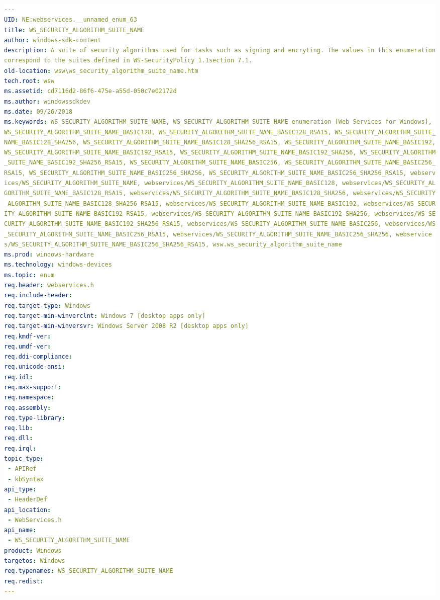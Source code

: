 ```yaml
---
UID: NE:webservices.__unnamed_enum_63
title: WS_SECURITY_ALGORITHM_SUITE_NAME
author: windows-sdk-content
description: A suite of security algorithms used for tasks such as signing and encryting. The values in this enumeration correspond to the suites defined in WS-SecurityPolicy 1.1section 7.1.
old-location: wsw\ws_security_algorithm_suite_name.htm
tech.root: wsw
ms.assetid: cd7116d2-86f6-475e-a55d-050c7e02172d
ms.author: windowssdkdev
ms.date: 09/26/2018
ms.keywords: WS_SECURITY_ALGORITHM_SUITE_NAME, WS_SECURITY_ALGORITHM_SUITE_NAME enumeration [Web Services for Windows], WS_SECURITY_ALGORITHM_SUITE_NAME_BASIC128, WS_SECURITY_ALGORITHM_SUITE_NAME_BASIC128_RSA15, WS_SECURITY_ALGORITHM_SUITE_NAME_BASIC128_SHA256, WS_SECURITY_ALGORITHM_SUITE_NAME_BASIC128_SHA256_RSA15, WS_SECURITY_ALGORITHM_SUITE_NAME_BASIC192, WS_SECURITY_ALGORITHM_SUITE_NAME_BASIC192_RSA15, WS_SECURITY_ALGORITHM_SUITE_NAME_BASIC192_SHA256, WS_SECURITY_ALGORITHM_SUITE_NAME_BASIC192_SHA256_RSA15, WS_SECURITY_ALGORITHM_SUITE_NAME_BASIC256, WS_SECURITY_ALGORITHM_SUITE_NAME_BASIC256_RSA15, WS_SECURITY_ALGORITHM_SUITE_NAME_BASIC256_SHA256, WS_SECURITY_ALGORITHM_SUITE_NAME_BASIC256_SHA256_RSA15, webservices/WS_SECURITY_ALGORITHM_SUITE_NAME, webservices/WS_SECURITY_ALGORITHM_SUITE_NAME_BASIC128, webservices/WS_SECURITY_ALGORITHM_SUITE_NAME_BASIC128_RSA15, webservices/WS_SECURITY_ALGORITHM_SUITE_NAME_BASIC128_SHA256, webservices/WS_SECURITY_ALGORITHM_SUITE_NAME_BASIC128_SHA256_RSA15, webservices/WS_SECURITY_ALGORITHM_SUITE_NAME_BASIC192, webservices/WS_SECURITY_ALGORITHM_SUITE_NAME_BASIC192_RSA15, webservices/WS_SECURITY_ALGORITHM_SUITE_NAME_BASIC192_SHA256, webservices/WS_SECURITY_ALGORITHM_SUITE_NAME_BASIC192_SHA256_RSA15, webservices/WS_SECURITY_ALGORITHM_SUITE_NAME_BASIC256, webservices/WS_SECURITY_ALGORITHM_SUITE_NAME_BASIC256_RSA15, webservices/WS_SECURITY_ALGORITHM_SUITE_NAME_BASIC256_SHA256, webservices/WS_SECURITY_ALGORITHM_SUITE_NAME_BASIC256_SHA256_RSA15, wsw.ws_security_algorithm_suite_name
ms.prod: windows-hardware
ms.technology: windows-devices
ms.topic: enum
req.header: webservices.h
req.include-header: 
req.target-type: Windows
req.target-min-winverclnt: Windows 7 [desktop apps only]
req.target-min-winversvr: Windows Server 2008 R2 [desktop apps only]
req.kmdf-ver: 
req.umdf-ver: 
req.ddi-compliance: 
req.unicode-ansi: 
req.idl: 
req.max-support: 
req.namespace: 
req.assembly: 
req.type-library: 
req.lib: 
req.dll: 
req.irql: 
topic_type:
 - APIRef
 - kbSyntax
api_type:
 - HeaderDef
api_location:
 - WebServices.h
api_name:
 - WS_SECURITY_ALGORITHM_SUITE_NAME
product: Windows
targetos: Windows
req.typenames: WS_SECURITY_ALGORITHM_SUITE_NAME
req.redist: 
---
```
